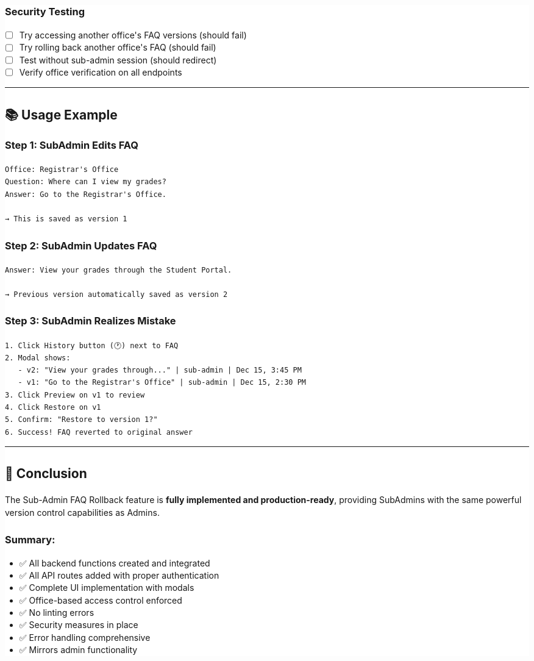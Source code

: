 ### Security Testing

- [ ] Try accessing another office's FAQ versions (should fail)
- [ ] Try rolling back another office's FAQ (should fail)
- [ ] Test without sub-admin session (should redirect)
- [ ] Verify office verification on all endpoints

---

## 📚 Usage Example

### Step 1: SubAdmin Edits FAQ

```
Office: Registrar's Office
Question: Where can I view my grades?
Answer: Go to the Registrar's Office.

→ This is saved as version 1
```

### Step 2: SubAdmin Updates FAQ

```
Answer: View your grades through the Student Portal.

→ Previous version automatically saved as version 2
```

### Step 3: SubAdmin Realizes Mistake

```
1. Click History button (🕐) next to FAQ
2. Modal shows:
   - v2: "View your grades through..." | sub-admin | Dec 15, 3:45 PM
   - v1: "Go to the Registrar's Office" | sub-admin | Dec 15, 2:30 PM
3. Click Preview on v1 to review
4. Click Restore on v1
5. Confirm: "Restore to version 1?"
6. Success! FAQ reverted to original answer
```

---

## 🎉 Conclusion

The Sub-Admin FAQ Rollback feature is **fully implemented and production-ready**, providing SubAdmins with the same powerful version control capabilities as Admins.

### Summary:
- ✅ All backend functions created and integrated
- ✅ All API routes added with proper authentication
- ✅ Complete UI implementation with modals
- ✅ Office-based access control enforced
- ✅ No linting errors
- ✅ Security measures in place
- ✅ Error handling comprehensive
- ✅ Mirrors admin functionality
